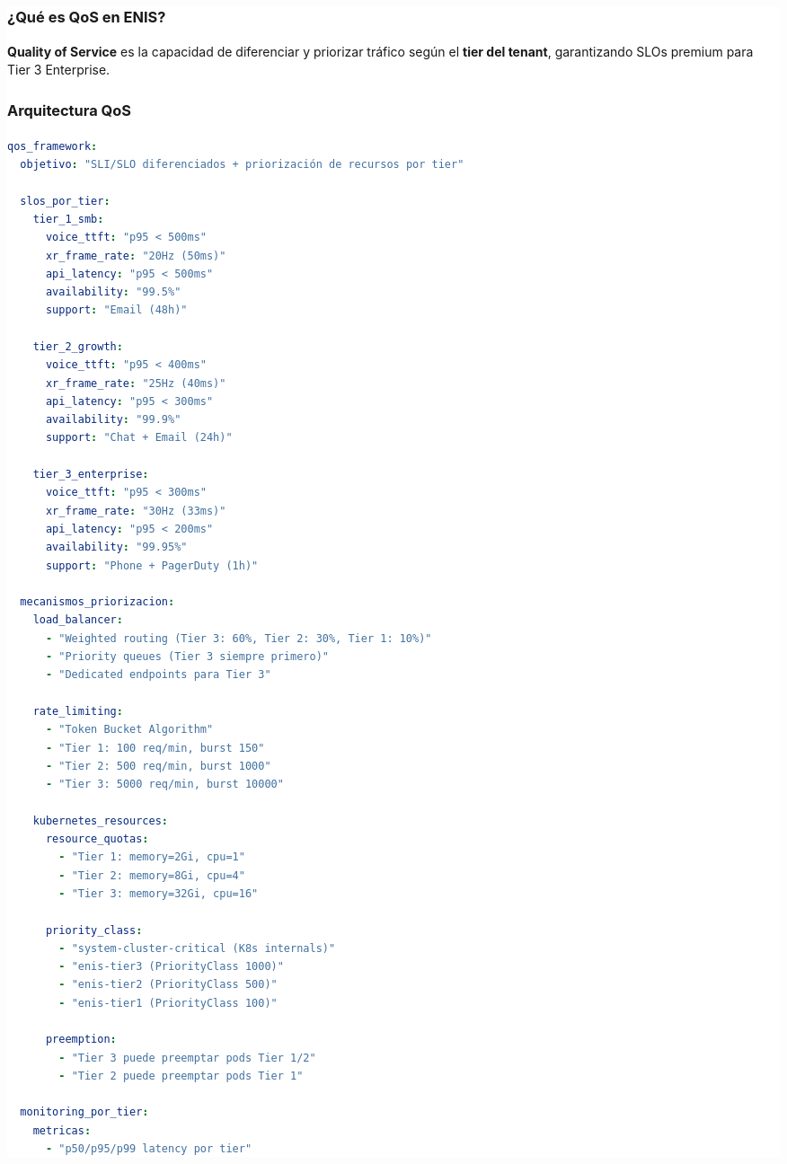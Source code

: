 ### **¿Qué es QoS en ENIS?**

**Quality of Service** es la capacidad de diferenciar y priorizar tráfico según el **tier del tenant**, garantizando SLOs premium para Tier 3 Enterprise.

### **Arquitectura QoS**

```yaml
qos_framework:
  objetivo: "SLI/SLO diferenciados + priorización de recursos por tier"
  
  slos_por_tier:
    tier_1_smb:
      voice_ttft: "p95 < 500ms"
      xr_frame_rate: "20Hz (50ms)"
      api_latency: "p95 < 500ms"
      availability: "99.5%"
      support: "Email (48h)"
      
    tier_2_growth:
      voice_ttft: "p95 < 400ms"
      xr_frame_rate: "25Hz (40ms)"
      api_latency: "p95 < 300ms"
      availability: "99.9%"
      support: "Chat + Email (24h)"
      
    tier_3_enterprise:
      voice_ttft: "p95 < 300ms"
      xr_frame_rate: "30Hz (33ms)"
      api_latency: "p95 < 200ms"
      availability: "99.95%"
      support: "Phone + PagerDuty (1h)"
  
  mecanismos_priorizacion:
    load_balancer:
      - "Weighted routing (Tier 3: 60%, Tier 2: 30%, Tier 1: 10%)"
      - "Priority queues (Tier 3 siempre primero)"
      - "Dedicated endpoints para Tier 3"
    
    rate_limiting:
      - "Token Bucket Algorithm"
      - "Tier 1: 100 req/min, burst 150"
      - "Tier 2: 500 req/min, burst 1000"
      - "Tier 3: 5000 req/min, burst 10000"
    
    kubernetes_resources:
      resource_quotas:
        - "Tier 1: memory=2Gi, cpu=1"
        - "Tier 2: memory=8Gi, cpu=4"
        - "Tier 3: memory=32Gi, cpu=16"
      
      priority_class:
        - "system-cluster-critical (K8s internals)"
        - "enis-tier3 (PriorityClass 1000)"
        - "enis-tier2 (PriorityClass 500)"
        - "enis-tier1 (PriorityClass 100)"
      
      preemption:
        - "Tier 3 puede preemptar pods Tier 1/2"
        - "Tier 2 puede preemptar pods Tier 1"
  
  monitoring_por_tier:
    metricas:
      - "p50/p95/p99 latency por tier"
```